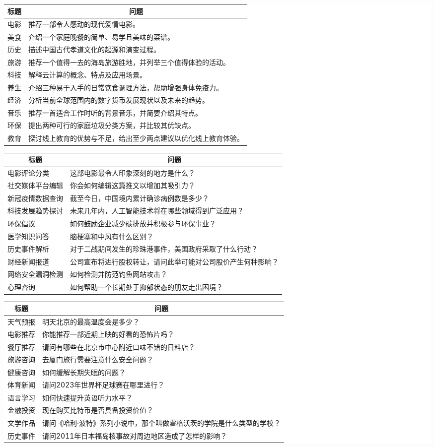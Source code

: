|标题|问题|
|---|---|
|电影|推荐一部令人感动的现代爱情电影。|
|美食|介绍一个家庭晚餐的简单、易学且美味的菜谱。|
|历史|描述中国古代孝道文化的起源和演变过程。|
|旅游|推荐一个值得一去的海岛旅游胜地，并列举三个值得体验的活动。|
|科技|解释云计算的概念、特点及应用场景。|
|养生|介绍三种易于入手的日常饮食调理方法，帮助增强身体免疫力。|
|经济|分析当前全球范围内的数字货币发展现状以及未来的趋势。|
|音乐|推荐一首适合工作时听的背景音乐，并简要介绍其特点。|
|环保|提出两种可行的家庭垃圾分类方案，并比较其优缺点。|
|教育|探讨线上教育的优势与不足，给出至少两点建议以优化线上教育体验。|

|标题|问题|
|---|---|
|电影评论分类|这部电影最令人印象深刻的地方是什么？|
|社交媒体平台编辑|你会如何编辑这篇推文以增加其吸引力？|
|新冠疫情数据查询|截至今日，中国境内累计确诊病例数是多少？|
|科技发展趋势探讨|未来几年内，人工智能技术将在哪些领域得到广泛应用？|
|环保倡议|如何鼓励企业减少碳排放并积极参与环保事业？|
|医学知识问答|脑梗塞和中风有什么区别？|
|历史事件解析|对于二战期间发生的珍珠港事件，美国政府采取了什么行动？|
|财经新闻报道|公司宣布将进行股权转让，请问此举可能对公司股价产生何种影响？|
|网络安全漏洞检测|如何检测并防范钓鱼网站攻击？|
|心理咨询|如何帮助一个长期处于抑郁状态的朋友走出困境？|

|标题|问题|
|---|---|
|天气预报|明天北京的最高温度会是多少？|
|电影推荐|你能推荐一部近期上映的好看的恐怖片吗？|
|餐厅推荐|请问有哪些在北京市中心附近口味不错的日料店？|
|旅游咨询|去厦门旅行需要注意什么安全问题？|
|健康咨询|如何缓解长期失眠的问题？|
|体育新闻|请问2023年世界杯足球赛在哪里进行？|
|语言学习|如何快速提升英语听力水平？|
|金融投资|现在购买比特币是否具备投资价值？|
|文学作品|请问《哈利·波特》系列小说中，那个叫做霍格沃茨的学院是什么类型的学校？|
|历史事件|请问2011年日本福岛核事故对周边地区造成了怎样的影响？|
